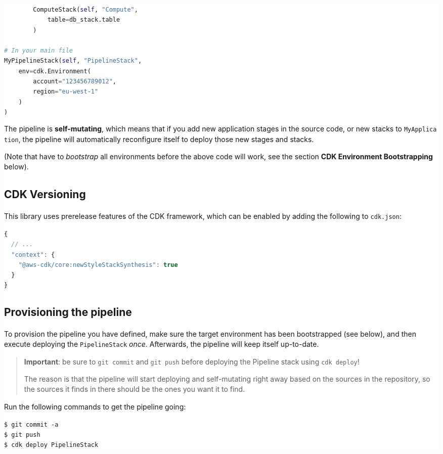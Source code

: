 ```python
        ComputeStack(self, "Compute",
            table=db_stack.table
        )

# In your main file
MyPipelineStack(self, "PipelineStack",
    env=cdk.Environment(
        account="123456789012",
        region="eu-west-1"
    )
)
```

The pipeline is **self-mutating**, which means that if you add new
application stages in the source code, or new stacks to `MyApplication`, the
pipeline will automatically reconfigure itself to deploy those new stages and
stacks.

(Note that have to *bootstrap* all environments before the above code
will work, see the section **CDK Environment Bootstrapping** below).

## CDK Versioning

This library uses prerelease features of the CDK framework, which can be enabled
by adding the following to `cdk.json`:

```js
{
  // ...
  "context": {
    "@aws-cdk/core:newStyleStackSynthesis": true
  }
}
```

## Provisioning the pipeline

To provision the pipeline you have defined, make sure the target environment
has been bootstrapped (see below), and then execute deploying the
`PipelineStack` *once*. Afterwards, the pipeline will keep itself up-to-date.

> **Important**: be sure to `git commit` and `git push` before deploying the
> Pipeline stack using `cdk deploy`!
>
> The reason is that the pipeline will start deploying and self-mutating
> right away based on the sources in the repository, so the sources it finds
> in there should be the ones you want it to find.

Run the following commands to get the pipeline going:

```console
$ git commit -a
$ git push
$ cdk deploy PipelineStack
```
